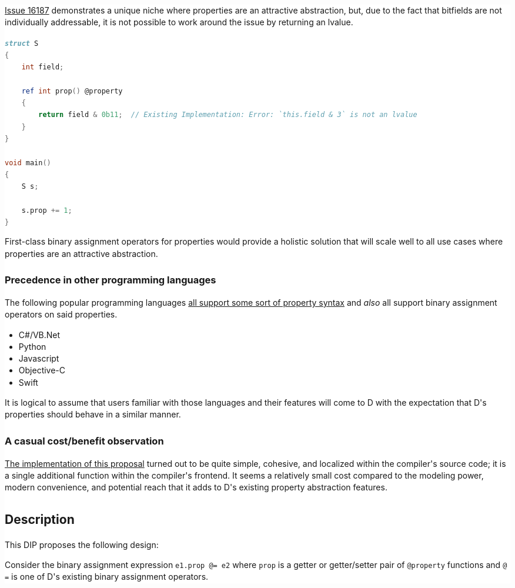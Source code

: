 [Issue 16187](https://issues.dlang.org/show_bug.cgi?id=16187) demonstrates a unique niche where properties are an attractive abstraction, but, due to the fact that bitfields are not individually addressable, it is not possible to work around the issue by returning an lvalue.

```D
struct S
{
    int field;

    ref int prop() @property
    {
        return field & 0b11;  // Existing Implementation: Error: `this.field & 3` is not an lvalue
    }
}

void main()
{
    S s;

    s.prop += 1;
}
```

First-class binary assignment operators for properties would provide a holistic solution that will scale well to all use cases where properties are an attractive abstraction.

### Precedence in other programming languages

The following popular programming languages [all support some sort of property syntax](https://en.wikipedia.org/wiki/Property_%28programming%29) and *also* all support binary assignment operators on said properties.

- C#/VB.Net
- Python
- Javascript
- Objective-C
- Swift

It is logical to assume that users familiar with those languages and their features will come to D with the expectation that D's properties should behave in a similar manner.

### A casual cost/benefit observation

[The implementation of this proposal](https://github.com/dlang/dmd/pull/7079) turned out to be quite simple, cohesive, and localized within the compiler's source code; it is a single additional function within the compiler's frontend.  It seems a relatively small cost compared to the modeling power, modern convenience, and potential reach that it adds to D's existing property abstraction features.

## Description

This DIP proposes the following design:

Consider the binary assignment expression `e1.prop @= e2` where `prop` is a getter or getter/setter pair of `@property` functions and `@=` is one of D's existing binary assignment operators.

